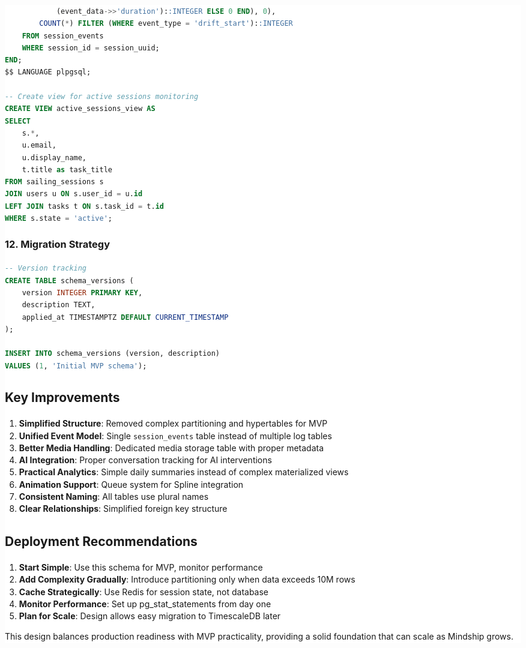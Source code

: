 ```sql
            (event_data->>'duration')::INTEGER ELSE 0 END), 0),
        COUNT(*) FILTER (WHERE event_type = 'drift_start')::INTEGER
    FROM session_events
    WHERE session_id = session_uuid;
END;
$$ LANGUAGE plpgsql;

-- Create view for active sessions monitoring
CREATE VIEW active_sessions_view AS
SELECT 
    s.*,
    u.email,
    u.display_name,
    t.title as task_title
FROM sailing_sessions s
JOIN users u ON s.user_id = u.id
LEFT JOIN tasks t ON s.task_id = t.id
WHERE s.state = 'active';
```

### 12. Migration Strategy

```sql
-- Version tracking
CREATE TABLE schema_versions (
    version INTEGER PRIMARY KEY,
    description TEXT,
    applied_at TIMESTAMPTZ DEFAULT CURRENT_TIMESTAMP
);

INSERT INTO schema_versions (version, description) 
VALUES (1, 'Initial MVP schema');
```

## Key Improvements

1. **Simplified Structure**: Removed complex partitioning and hypertables for MVP
2. **Unified Event Model**: Single `session_events` table instead of multiple log tables
3. **Better Media Handling**: Dedicated media storage table with proper metadata
4. **AI Integration**: Proper conversation tracking for AI interventions
5. **Practical Analytics**: Simple daily summaries instead of complex materialized views
6. **Animation Support**: Queue system for Spline integration
7. **Consistent Naming**: All tables use plural names
8. **Clear Relationships**: Simplified foreign key structure

## Deployment Recommendations

1. **Start Simple**: Use this schema for MVP, monitor performance
2. **Add Complexity Gradually**: Introduce partitioning only when data exceeds 10M rows
3. **Cache Strategically**: Use Redis for session state, not database
4. **Monitor Performance**: Set up pg_stat_statements from day one
5. **Plan for Scale**: Design allows easy migration to TimescaleDB later

This design balances production readiness with MVP practicality, providing a solid foundation that can scale as Mindship grows.
